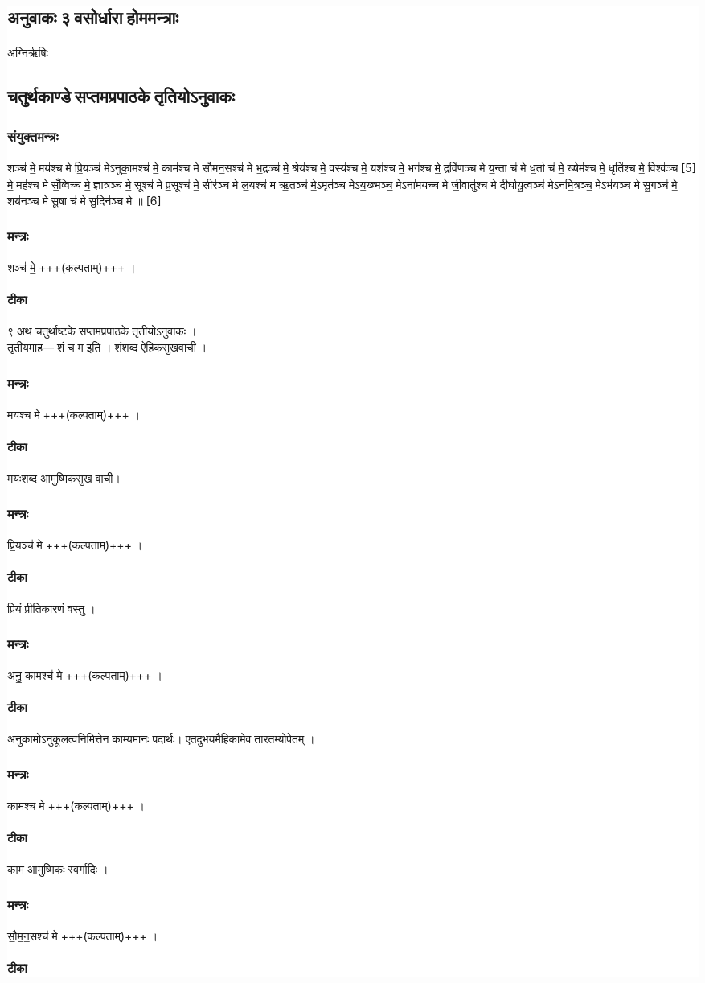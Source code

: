 ## अनुवाकः ३ वसोर्धारा होममन्त्राः   
अग्निर्ऋषिः

## चतुर्थकाण्डे सप्तमप्रपाठके तृतियोऽनुवाकः
### संयुक्तमन्त्रः
शञ्च॑ मे॒ मय॑श्च मे प्रि॒यञ्च॑ मेऽनुका॒मश्च॑ मे॒ काम॑श्च मे सौमन॒सश्च॑ मे भ॒द्रञ्च॑ मे॒ श्रेय॑श्च मे॒ वस्य॑श्च मे॒ यश॑श्च मे॒ भग॑श्च मे॒ द्रवि॑णञ्च मे य॒न्ता च॑ मे ध॒र्ता च॑ मे॒ ख्षेम॑श्च मे॒ धृति॑श्च मे॒ विश्व॑ञ्च [5]  
मे॒ मह॑श्च मे सँ॒व्विच्च॑ मे॒ ज्ञात्र॑ञ्च मे॒ सूश्च॑ मे प्र॒सूश्च॑ मे॒ सीर॑ञ्च मे ल॒यश्च॑ म ऋ॒तञ्च॑ मे॒ऽमृत॑ञ्च मेऽय॒ख्ष्मञ्च॒ मेऽना॑मयच्च मे जी॒वातु॑श्च मे दीर्घायु॒त्वञ्च॑ मेऽनमि॒त्रञ्च॒ मेऽभ॑यञ्च मे सु॒गञ्च॑ मे॒ शय॑नञ्च मे सू॒षा च॑ मे सु॒दिन॑ञ्च मे ॥ [6]
### मन्त्रः

शञ्च॑ मे॒  +++(कल्पताम्)+++ ।  

#### टीका
९ अथ चतुर्थाष्टके सप्तमप्रपाठके तृतीयोऽनुवाकः ।  
तृतीयमाह— शं च म इति ।   शंशब्द ऐहिकसुखवाची ।  
### मन्त्रः

मय॑श्च मे +++(कल्पताम्)+++ ।  
#### टीका

मयःशब्द आमुष्मिकसुख वाची।  
### मन्त्रः

प्रि॒यञ्च॑ मे +++(कल्पताम्)+++ ।
#### टीका

प्रियं प्रीतिकारणं वस्तु ।  
### मन्त्रः

अ॒नु॒ का॒मश्च॑  मे॒  +++(कल्पताम्)+++ ।  
#### टीका

अनुकामोऽनुकूलत्वनिमित्तेन काम्यमानः पदार्थः।  एतदुभयमैहिकामेव तारतम्योपेतम् ।  
### मन्त्रः
काम॑श्च मे +++(कल्पताम्)+++ ।  

#### टीका

काम आमुष्मिकः स्वर्गादिः ।  
### मन्त्रः
सौ॒म॒न॒सश्च॑  मे +++(कल्पताम्)+++ ।  

#### टीका
